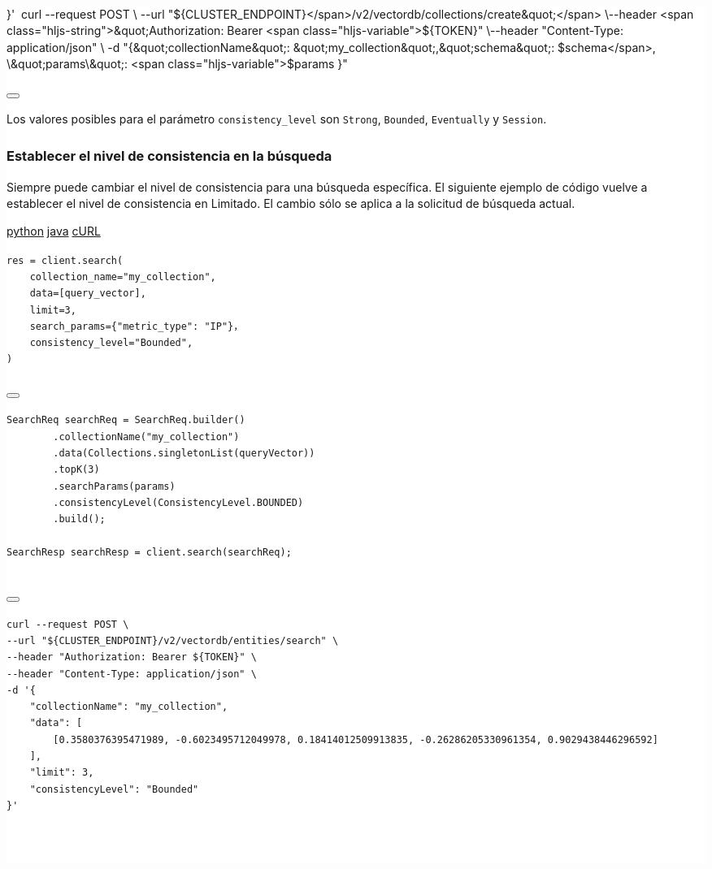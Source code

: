 }&#x27;</span>​
​
curl --request POST \​
--url <span class="hljs-string">&quot;<span class="hljs-variable">${CLUSTER_ENDPOINT}</span>/v2/vectordb/collections/create&quot;</span> \​
--header <span class="hljs-string">&quot;Authorization: Bearer <span class="hljs-variable">${TOKEN}</span>&quot;</span> \​
--header <span class="hljs-string">&quot;Content-Type: application/json&quot;</span> \​
-d <span class="hljs-string">&quot;{​
    \&quot;collectionName\&quot;: \&quot;my_collection\&quot;,​
    \&quot;schema\&quot;: <span class="hljs-variable">$schema</span>,​
    \&quot;params\&quot;: <span class="hljs-variable">$params</span>​
}&quot;</span>​

<button class="copy-code-btn"></button></code></pre>
<p>Los valores posibles para el parámetro <code translate="no">consistency_level</code> son <code translate="no">Strong</code>, <code translate="no">Bounded</code>, <code translate="no">Eventually</code> y <code translate="no">Session</code>.</p>
<h3 id="Set-Consistency-Level-in-Search​" class="common-anchor-header">Establecer el nivel de consistencia en la búsqueda</h3><p>Siempre puede cambiar el nivel de consistencia para una búsqueda específica. El siguiente ejemplo de código vuelve a establecer el nivel de consistencia en Limitado. El cambio sólo se aplica a la solicitud de búsqueda actual.</p>
<div class="multipleCode">
   <a href="#python">python</a> <a href="#java">java</a> <a href="#bash">cURL</a></div>
<pre><code translate="no" class="language-python">res = client.search(​
    collection_name=<span class="hljs-string">&quot;my_collection&quot;</span>,​
    data=[query_vector],​
    limit=<span class="hljs-number">3</span>,​
    search_params={<span class="hljs-string">&quot;metric_type&quot;</span>: <span class="hljs-string">&quot;IP&quot;</span>}，​
<span class="highlighted-comment-line">    consistency_level=<span class="hljs-string">&quot;Bounded&quot;</span>,​</span>
<span class="highlighted-wrapper-line">)​</span>
<span class="highlighted-comment-line"></span>
<span class="highlighted-comment-line"></span><button class="copy-code-btn"></button></code></pre>
<pre><code translate="no" class="language-java"><span class="hljs-type">SearchReq</span> <span class="hljs-variable">searchReq</span> <span class="hljs-operator">=</span> SearchReq.builder()​
        .collectionName(<span class="hljs-string">&quot;my_collection&quot;</span>)​
        .data(Collections.singletonList(queryVector))​
        .topK(<span class="hljs-number">3</span>)​
        .searchParams(params)​
        .consistencyLevel(ConsistencyLevel.BOUNDED)​
        .build();​
​
<span class="hljs-type">SearchResp</span> <span class="hljs-variable">searchResp</span> <span class="hljs-operator">=</span> client.search(searchReq);​

<button class="copy-code-btn"></button></code></pre>
<pre><code translate="no" class="language-bash">curl --request POST \​
--url <span class="hljs-string">&quot;<span class="hljs-variable">${CLUSTER_ENDPOINT}</span>/v2/vectordb/entities/search&quot;</span> \​
--header <span class="hljs-string">&quot;Authorization: Bearer <span class="hljs-variable">${TOKEN}</span>&quot;</span> \​
--header <span class="hljs-string">&quot;Content-Type: application/json&quot;</span> \​
-d <span class="hljs-string">&#x27;{​
    &quot;collectionName&quot;: &quot;my_collection&quot;,​
    &quot;data&quot;: [​
        [0.3580376395471989, -0.6023495712049978, 0.18414012509913835, -0.26286205330961354, 0.9029438446296592]​
    ],​
    &quot;limit&quot;: 3,​
    &quot;consistencyLevel&quot;: &quot;Bounded&quot;​
}&#x27;</span>​
